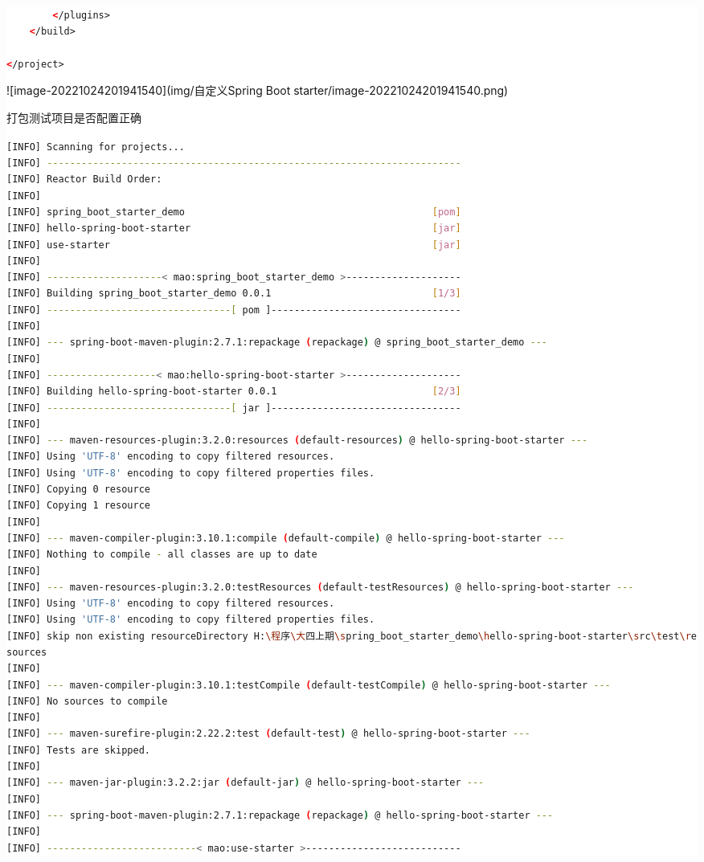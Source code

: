 ```xml
        </plugins>
    </build>

</project>
```







![image-20221024201941540](img/自定义Spring Boot starter/image-20221024201941540.png)





打包测试项目是否配置正确

```sh
[INFO] Scanning for projects...
[INFO] ------------------------------------------------------------------------
[INFO] Reactor Build Order:
[INFO] 
[INFO] spring_boot_starter_demo                                           [pom]
[INFO] hello-spring-boot-starter                                          [jar]
[INFO] use-starter                                                        [jar]
[INFO] 
[INFO] --------------------< mao:spring_boot_starter_demo >--------------------
[INFO] Building spring_boot_starter_demo 0.0.1                            [1/3]
[INFO] --------------------------------[ pom ]---------------------------------
[INFO] 
[INFO] --- spring-boot-maven-plugin:2.7.1:repackage (repackage) @ spring_boot_starter_demo ---
[INFO] 
[INFO] -------------------< mao:hello-spring-boot-starter >--------------------
[INFO] Building hello-spring-boot-starter 0.0.1                           [2/3]
[INFO] --------------------------------[ jar ]---------------------------------
[INFO] 
[INFO] --- maven-resources-plugin:3.2.0:resources (default-resources) @ hello-spring-boot-starter ---
[INFO] Using 'UTF-8' encoding to copy filtered resources.
[INFO] Using 'UTF-8' encoding to copy filtered properties files.
[INFO] Copying 0 resource
[INFO] Copying 1 resource
[INFO] 
[INFO] --- maven-compiler-plugin:3.10.1:compile (default-compile) @ hello-spring-boot-starter ---
[INFO] Nothing to compile - all classes are up to date
[INFO] 
[INFO] --- maven-resources-plugin:3.2.0:testResources (default-testResources) @ hello-spring-boot-starter ---
[INFO] Using 'UTF-8' encoding to copy filtered resources.
[INFO] Using 'UTF-8' encoding to copy filtered properties files.
[INFO] skip non existing resourceDirectory H:\程序\大四上期\spring_boot_starter_demo\hello-spring-boot-starter\src\test\resources
[INFO] 
[INFO] --- maven-compiler-plugin:3.10.1:testCompile (default-testCompile) @ hello-spring-boot-starter ---
[INFO] No sources to compile
[INFO] 
[INFO] --- maven-surefire-plugin:2.22.2:test (default-test) @ hello-spring-boot-starter ---
[INFO] Tests are skipped.
[INFO] 
[INFO] --- maven-jar-plugin:3.2.2:jar (default-jar) @ hello-spring-boot-starter ---
[INFO] 
[INFO] --- spring-boot-maven-plugin:2.7.1:repackage (repackage) @ hello-spring-boot-starter ---
[INFO] 
[INFO] --------------------------< mao:use-starter >---------------------------
```